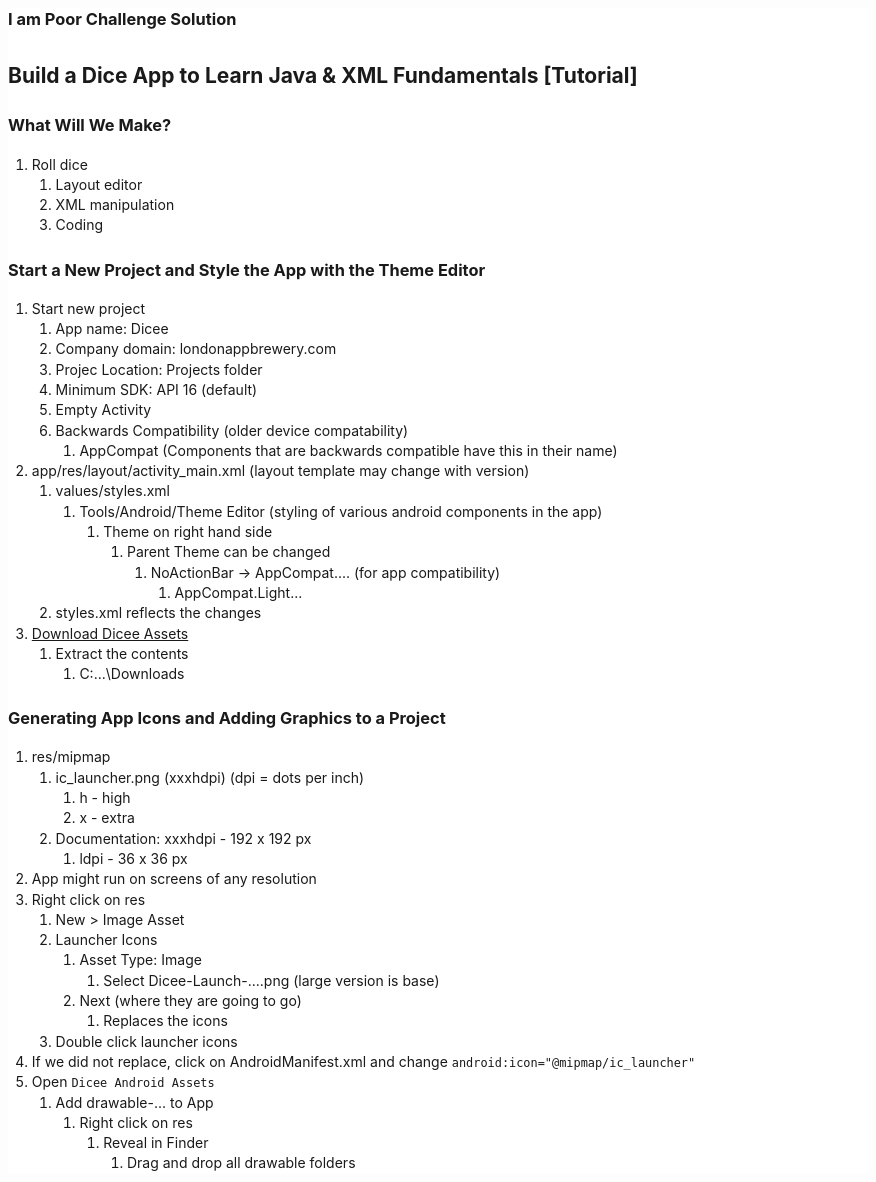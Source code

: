 ### I am Poor Challenge Solution ###

## Build a Dice App to Learn Java & XML Fundamentals [Tutorial] ##
### What Will We Make? ###
1. Roll dice
	1. Layout editor
	2. XML manipulation
	3. Coding

### Start a New Project and Style the App with the Theme Editor ###
1. Start new project
	1. App name: Dicee
	2. Company domain: londonappbrewery.com
	3. Projec Location: Projects folder
	4. Minimum SDK: API 16 (default)
	5. Empty Activity
	6. Backwards Compatibility (older device compatability)
		1. AppCompat (Components that are backwards compatible have this in their name)
2. app/res/layout/activity_main.xml (layout template may change with version)
	1. values/styles.xml
		1. Tools/Android/Theme Editor (styling of various android components in the app)
			1. Theme on right hand side
				1. Parent Theme can be changed
					1. NoActionBar -> AppCompat.... (for app compatibility)
						1. AppCompat.Light...
	2. styles.xml reflects the changes
3. [Download Dicee Assets](http://goo.gl/gGq4FD)
	1. Extract the contents
		1. C:\...\Downloads

### Generating App Icons and Adding Graphics to a Project ###
1. res/mipmap
	1. ic_launcher.png (xxxhdpi) (dpi = dots per inch)
		1. h - high
		2. x - extra
	2. Documentation: xxxhdpi - 192 x 192 px
		1. ldpi - 36 x 36 px
2. App might run on screens of any resolution
3. Right click on res
	1. New > Image Asset
	2. Launcher Icons
		1. Asset Type: Image
			1. Select Dicee-Launch-....png (large version is base)
		2. Next (where they are going to go)
			1. Replaces the icons
	3. Double click launcher icons
4. If we did not replace, click on AndroidManifest.xml and change `android:icon="@mipmap/ic_launcher"`
5. Open `Dicee Android Assets`
	1. Add drawable-... to App
		1. Right click on res
			1. Reveal in Finder
				1. Drag and drop all drawable folders
